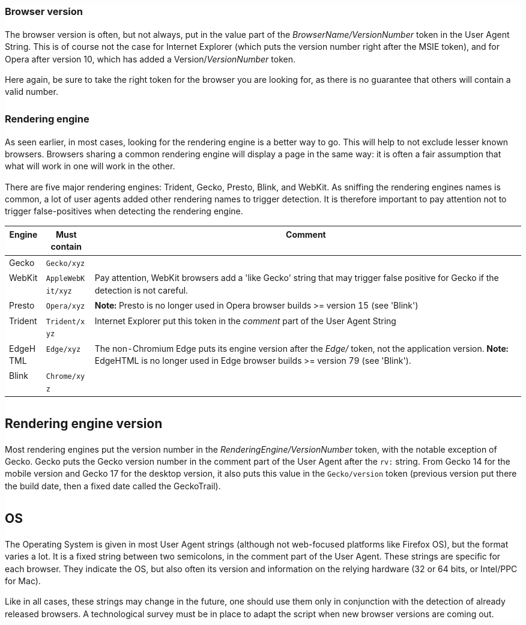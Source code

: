 ### Browser version

The browser version is often, but not always, put in the value part of the _BrowserName/VersionNumber_ token in the User Agent String. This is of course not the case for Internet Explorer (which puts the version number right after the MSIE token), and for Opera after version 10, which has added a Version/_VersionNumber_ token.

Here again, be sure to take the right token for the browser you are looking for, as there is no guarantee that others will contain a valid number.

### Rendering engine

As seen earlier, in most cases, looking for the rendering engine is a better way to go. This will help to not exclude lesser known browsers. Browsers sharing a common rendering engine will display a page in the same way: it is often a fair assumption that what will work in one will work in the other.

There are five major rendering engines: Trident, Gecko, Presto, Blink, and WebKit. As sniffing the rendering engines names is common, a lot of user agents added other rendering names to trigger detection. It is therefore important to pay attention not to trigger false-positives when detecting the rendering engine.

| Engine   | Must contain      | Comment                                                                                                                                                                                      |
| -------- | ----------------- | -------------------------------------------------------------------------------------------------------------------------------------------------------------------------------------------- |
| Gecko    | `Gecko/xyz`       |                                                                                                                                                                                              |
| WebKit   | `AppleWebKit/xyz` | Pay attention, WebKit browsers add a 'like Gecko' string that may trigger false positive for Gecko if the detection is not careful.                                                          |
| Presto   | `Opera/xyz`       | **Note:** Presto is no longer used in Opera browser builds >= version 15 (see 'Blink')                                                                                                       |
| Trident  | `Trident/xyz`     | Internet Explorer put this token in the _comment_ part of the User Agent String                                                                                                              |
| EdgeHTML | `Edge/xyz`        | The non-Chromium Edge puts its engine version after the _Edge/_ token, not the application version. **Note:** EdgeHTML is no longer used in Edge browser builds >= version 79 (see 'Blink'). |
| Blink    | `Chrome/xyz`      |                                                                                                                                                                                              |

## Rendering engine version

Most rendering engines put the version number in the _RenderingEngine/VersionNumber_ token, with the notable exception of Gecko. Gecko puts the Gecko version number in the comment part of the User Agent after the `rv:` string. From Gecko 14 for the mobile version and Gecko 17 for the desktop version, it also puts this value in the `Gecko/version` token (previous version put there the build date, then a fixed date called the GeckoTrail).

## OS

The Operating System is given in most User Agent strings (although not web-focused platforms like Firefox OS), but the format varies a lot. It is a fixed string between two semicolons, in the comment part of the User Agent. These strings are specific for each browser. They indicate the OS, but also often its version and information on the relying hardware (32 or 64 bits, or Intel/PPC for Mac).

Like in all cases, these strings may change in the future, one should use them only in conjunction with the detection of already released browsers. A technological survey must be in place to adapt the script when new browser versions are coming out.

